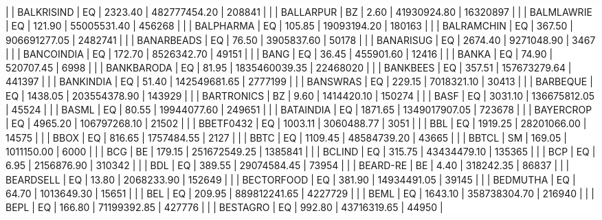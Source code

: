 |  | BALKRISIND | EQ | 2323.40 | 482777454.20 | 208841 |
|  | BALLARPUR | BZ | 2.60 | 41930924.80 | 16320897 |
|  | BALMLAWRIE | EQ | 121.90 | 55005531.40 | 456268 |
|  | BALPHARMA | EQ | 105.85 | 19093194.20 | 180163 |
|  | BALRAMCHIN | EQ | 367.50 | 906691277.05 | 2482741 |
|  | BANARBEADS | EQ | 76.50 | 3905837.60 | 50178 |
|  | BANARISUG | EQ | 2674.40 | 9271048.90 | 3467 |
|  | BANCOINDIA | EQ | 172.70 | 8526342.70 | 49151 |
|  | BANG | EQ | 36.45 | 455901.60 | 12416 |
|  | BANKA | EQ | 74.90 | 520707.45 | 6998 |
|  | BANKBARODA | EQ | 81.95 | 1835460039.35 | 22468020 |
|  | BANKBEES | EQ | 357.51 | 157673279.64 | 441397 |
|  | BANKINDIA | EQ | 51.40 | 142549681.65 | 2777199 |
|  | BANSWRAS | EQ | 229.15 | 7018321.10 | 30413 |
|  | BARBEQUE | EQ | 1438.05 | 203554378.90 | 143929 |
|  | BARTRONICS | BZ | 9.60 | 1414420.10 | 150274 |
|  | BASF | EQ | 3031.10 | 136675812.05 | 45524 |
|  | BASML | EQ | 80.55 | 19944077.60 | 249651 |
|  | BATAINDIA | EQ | 1871.65 | 1349017907.05 | 723678 |
|  | BAYERCROP | EQ | 4965.20 | 106797268.10 | 21502 |
|  | BBETF0432 | EQ | 1003.11 | 3060488.77 | 3051 |
|  | BBL | EQ | 1919.25 | 28201066.00 | 14575 |
|  | BBOX | EQ | 816.65 | 1757484.55 | 2127 |
|  | BBTC | EQ | 1109.45 | 48584739.20 | 43665 |
|  | BBTCL | SM | 169.05 | 1011150.00 | 6000 |
|  | BCG | BE | 179.15 | 251672549.25 | 1385841 |
|  | BCLIND | EQ | 315.75 | 43434479.10 | 135365 |
|  | BCP | EQ | 6.95 | 2156876.90 | 310342 |
|  | BDL | EQ | 389.55 | 29074584.45 | 73954 |
|  | BEARD-RE | BE | 4.40 | 318242.35 | 86837 |
|  | BEARDSELL | EQ | 13.80 | 2068233.90 | 152649 |
|  | BECTORFOOD | EQ | 381.90 | 14934491.05 | 39145 |
|  | BEDMUTHA | EQ | 64.70 | 1013649.30 | 15651 |
|  | BEL | EQ | 209.95 | 889812241.65 | 4227729 |
|  | BEML | EQ | 1643.10 | 358738304.70 | 216940 |
|  | BEPL | EQ | 166.80 | 71199392.85 | 427776 |
|  | BESTAGRO | EQ | 992.80 | 43716319.65 | 44950 |